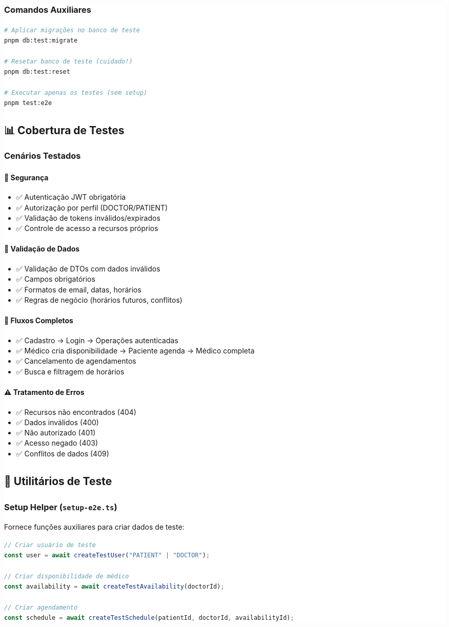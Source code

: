 ### Comandos Auxiliares

```bash
# Aplicar migrações no banco de teste
pnpm db:test:migrate

# Resetar banco de teste (cuidado!)
pnpm db:test:reset

# Executar apenas os testes (sem setup)
pnpm test:e2e
```

## 📊 Cobertura de Testes

### Cenários Testados

#### 🔐 Segurança
- ✅ Autenticação JWT obrigatória
- ✅ Autorização por perfil (DOCTOR/PATIENT)
- ✅ Validação de tokens inválidos/expirados
- ✅ Controle de acesso a recursos próprios

#### 📝 Validação de Dados
- ✅ Validação de DTOs com dados inválidos
- ✅ Campos obrigatórios
- ✅ Formatos de email, datas, horários
- ✅ Regras de negócio (horários futuros, conflitos)

#### 🔄 Fluxos Completos
- ✅ Cadastro → Login → Operações autenticadas
- ✅ Médico cria disponibilidade → Paciente agenda → Médico completa
- ✅ Cancelamento de agendamentos
- ✅ Busca e filtragem de horários

#### ⚠️ Tratamento de Erros
- ✅ Recursos não encontrados (404)
- ✅ Dados inválidos (400)
- ✅ Não autorizado (401)
- ✅ Acesso negado (403)
- ✅ Conflitos de dados (409)

## 🧪 Utilitários de Teste

### Setup Helper (`setup-e2e.ts`)

Fornece funções auxiliares para criar dados de teste:

```typescript
// Criar usuário de teste
const user = await createTestUser("PATIENT" | "DOCTOR");

// Criar disponibilidade de médico
const availability = await createTestAvailability(doctorId);

// Criar agendamento
const schedule = await createTestSchedule(patientId, doctorId, availabilityId);
```
